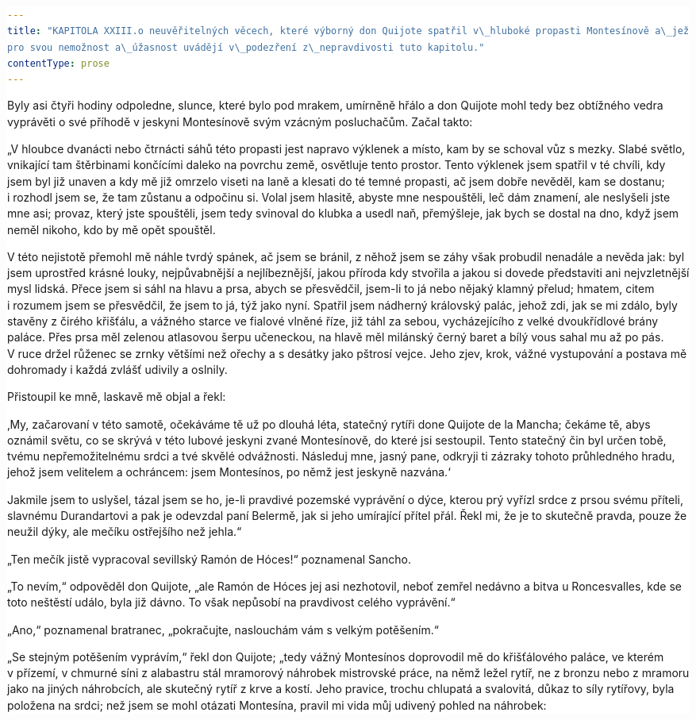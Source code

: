 ```yaml
---
title: "KAPITOLA XXIII.o neuvěřitelných věcech, které výborný don Quijote spatřil v\_hluboké propasti Montesínově a\_jež pro svou nemožnost a\_úžasnost uvádějí v\_podezření z\_nepravdivosti tuto kapitolu."
contentType: prose
---
```


  

Byly asi čtyři hodiny odpoledne, slunce, které bylo pod mrakem, umírněně hřálo a don Quijote mohl tedy bez obtížného vedra vyprávěti o své příhodě v jeskyni Montesínově svým vzácným posluchačům. Začal takto:

„V hloubce dvanácti nebo čtrnácti sáhů této propasti jest napravo výklenek a místo, kam by se schoval vůz s mezky. Slabé světlo, vnikající tam štěrbinami končícími daleko na povrchu země, osvětluje tento prostor. Tento výklenek jsem spatřil v té chvíli, kdy jsem byl již unaven a kdy mě již omrzelo viseti na laně a klesati do té temné propasti, ač jsem dobře nevěděl, kam se dostanu; i rozhodl jsem se, že tam zůstanu a odpočinu si. Volal jsem hlasitě, abyste mne nespouštěli, leč dám znamení, ale neslyšeli jste mne asi; provaz, který jste spouštěli, jsem tedy svinoval do klubka a usedl naň, přemýšleje, jak bych se dostal na dno, když jsem neměl nikoho, kdo by mě opět spouštěl.

V této nejistotě přemohl mě náhle tvrdý spánek, ač jsem se bránil, z něhož jsem se záhy však probudil nenadále a nevěda jak: byl jsem uprostřed krásné louky, nejpůvabnější a nejlíbeznější, jakou příroda kdy stvořila a jakou si dovede představiti ani nejvzletnější mysl lidská. Přece jsem si sáhl na hlavu a prsa, abych se přesvědčil, jsem-li to já nebo nějaký klamný přelud; hmatem, citem i rozumem jsem se přesvědčil, že jsem to já, týž jako nyní. Spatřil jsem nádherný královský palác, jehož zdi, jak se mi zdálo, byly stavěny z čirého křišťálu, a vážného starce ve fialové vlněné říze, již táhl za sebou, vycházejícího z velké dvoukřídlové brány paláce. Přes prsa měl zelenou atlasovou šerpu učeneckou, na hlavě měl milánský černý baret a bílý vous sahal mu až po pás. V ruce držel růženec se zrnky většími než ořechy a s desátky jako pštrosí vejce. Jeho zjev, krok, vážné vystupování a postava mě dohromady i každá zvlášť udivily a oslnily.

Přistoupil ke mně, laskavě mě objal a řekl:

‚My, začarovaní v této samotě, očekáváme tě už po dlouhá léta, statečný rytíři done Quijote de la Mancha; čekáme tě, abys oznámil světu, co se skrývá v této lubové jeskyni zvané Montesínově, do které jsi sestoupil. Tento statečný čin byl určen tobě, tvému nepřemožitelnému srdci a tvé skvělé odvážnosti. Následuj mne, jasný pane, odkryji ti zázraky tohoto průhledného hradu, jehož jsem velitelem a ochráncem: jsem Montesínos, po němž jest jeskyně nazvána.‘

Jakmile jsem to uslyšel, tázal jsem se ho, je-li pravdivé pozemské vyprávění o dýce, kterou prý vyřízl srdce z prsou svému příteli, slavnému Durandartovi a pak je odevzdal paní Belermě, jak si jeho umírající přítel přál. Řekl mi, že je to skutečně pravda, pouze že neužil dýky, ale mečíku ostřejšího než jehla.“

„Ten mečík jistě vypracoval sevillský Ramón de Hóces!“ poznamenal Sancho.

„To nevím,“ odpověděl don Quijote, „ale Ramón de Hóces jej asi nezhotovil, neboť zemřel nedávno a bitva u Roncesvalles, kde se toto neštěstí událo, byla již dávno. To však nepůsobí na pravdivost celého vyprávění.“

„Ano,“ poznamenal bratranec, „pokračujte, naslouchám vám s velkým potěšením.“

„Se stejným potěšením vyprávím,“ řekl don Quijote; „tedy vážný Montesínos doprovodil mě do křišťálového paláce, ve kterém v přízemí, v chmurné síni z alabastru stál mramorový náhrobek mistrovské práce, na němž ležel rytíř, ne z bronzu nebo z mramoru jako na jiných náhrobcích, ale skutečný rytíř z krve a kostí. Jeho pravice, trochu chlupatá a svalovitá, důkaz to síly rytířovy, byla položena na srdci; než jsem se mohl otázati Montesína, pravil mi vida můj udivený pohled na náhrobek:
